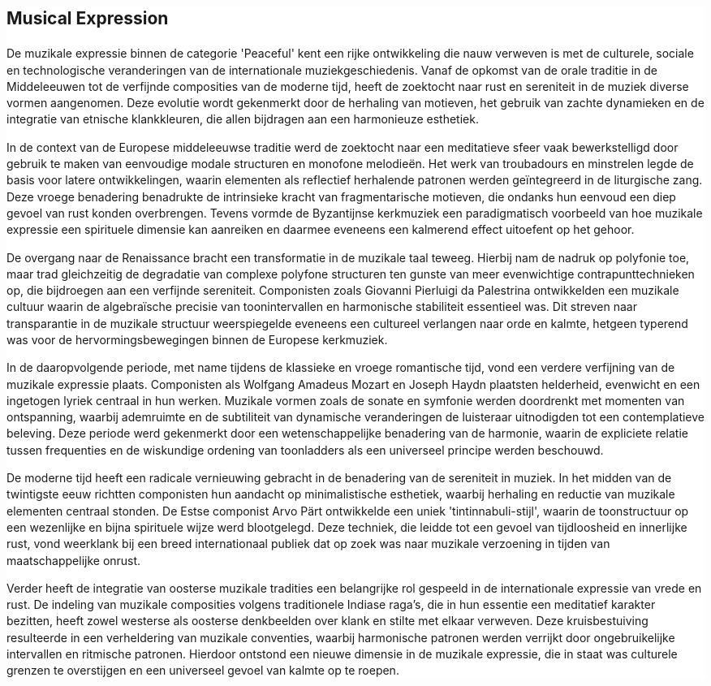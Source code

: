 ## Musical Expression

De muzikale expressie binnen de categorie 'Peaceful' kent een rijke ontwikkeling die nauw verweven
is met de culturele, sociale en technologische veranderingen van de internationale
muziekgeschiedenis. Vanaf de opkomst van de orale traditie in de Middeleeuwen tot de verfijnde
composities van de moderne tijd, heeft de zoektocht naar rust en sereniteit in de muziek diverse
vormen aangenomen. Deze evolutie wordt gekenmerkt door de herhaling van motieven, het gebruik van
zachte dynamieken en de integratie van etnische klankkleuren, die allen bijdragen aan een
harmonieuze esthetiek.

In de context van de Europese middeleeuwse traditie werd de zoektocht naar een meditatieve sfeer
vaak bewerkstelligd door gebruik te maken van eenvoudige modale structuren en monofone melodieën.
Het werk van troubadours en minstrelen legde de basis voor latere ontwikkelingen, waarin elementen
als reflectief herhalende patronen werden geïntegreerd in de liturgische zang. Deze vroege
benadering benadrukte de intrinsieke kracht van fragmentarische motieven, die ondanks hun eenvoud
een diep gevoel van rust konden overbrengen. Tevens vormde de Byzantijnse kerkmuziek een
paradigmatisch voorbeeld van hoe muzikale expressie een spirituele dimensie kan aanreiken en daarmee
eveneens een kalmerend effect uitoefent op het gehoor.

De overgang naar de Renaissance bracht een transformatie in de muzikale taal teweeg. Hierbij nam de
nadruk op polyfonie toe, maar trad gleichzeitig de degradatie van complexe polyfone structuren ten
gunste van meer evenwichtige contrapunttechnieken op, die bijdroegen aan een verfijnde sereniteit.
Componisten zoals Giovanni Pierluigi da Palestrina ontwikkelden een muzikale cultuur waarin de
algebraïsche precisie van toonintervallen en harmonische stabiliteit essentieel was. Dit streven
naar transparantie in de muzikale structuur weerspiegelde eveneens een cultureel verlangen naar orde
en kalmte, hetgeen typerend was voor de hervormingsbewegingen binnen de Europese kerkmuziek.

In de daaropvolgende periode, met name tijdens de klassieke en vroege romantische tijd, vond een
verdere verfijning van de muzikale expressie plaats. Componisten als Wolfgang Amadeus Mozart en
Joseph Haydn plaatsten helderheid, evenwicht en een ingetogen lyriek centraal in hun werken.
Muzikale vormen zoals de sonate en symfonie werden doordrenkt met momenten van ontspanning, waarbij
ademruimte en de subtiliteit van dynamische veranderingen de luisteraar uitnodigden tot een
contemplatieve beleving. Deze periode werd gekenmerkt door een wetenschappelijke benadering van de
harmonie, waarin de expliciete relatie tussen frequenties en de wiskundige ordening van toonladders
als een universeel principe werden beschouwd.

De moderne tijd heeft een radicale vernieuwing gebracht in de benadering van de sereniteit in
muziek. In het midden van de twintigste eeuw richtten componisten hun aandacht op minimalistische
esthetiek, waarbij herhaling en reductie van muzikale elementen centraal stonden. De Estse componist
Arvo Pärt ontwikkelde een uniek 'tintinnabuli-stijl', waarin de toonstructuur op een wezenlijke en
bijna spirituele wijze werd blootgelegd. Deze techniek, die leidde tot een gevoel van tijdloosheid
en innerlijke rust, vond weerklank bij een breed internationaal publiek dat op zoek was naar
muzikale verzoening in tijden van maatschappelijke onrust.

Verder heeft de integratie van oosterse muzikale tradities een belangrijke rol gespeeld in de
internationale expressie van vrede en rust. De indeling van muzikale composities volgens
traditionele Indiase raga’s, die in hun essentie een meditatief karakter bezitten, heeft zowel
westerse als oosterse denkbeelden over klank en stilte met elkaar verweven. Deze kruisbestuiving
resulteerde in een verheldering van muzikale conventies, waarbij harmonische patronen werden
verrijkt door ongebruikelijke intervallen en ritmische patronen. Hierdoor ontstond een nieuwe
dimensie in de muzikale expressie, die in staat was culturele grenzen te overstijgen en een
universeel gevoel van kalmte op te roepen.
